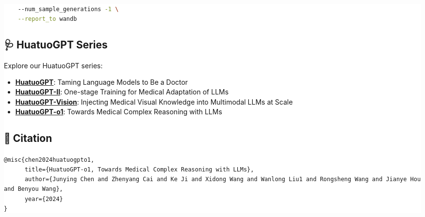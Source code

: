 ```bash
    --num_sample_generations -1 \
    --report_to wandb
```

## 🩺 HuatuoGPT Series 

Explore our HuatuoGPT series:
- [**HuatuoGPT**](https://github.com/FreedomIntelligence/HuatuoGPT): Taming Language Models to Be a Doctor
- [**HuatuoGPT-II**](https://github.com/FreedomIntelligence/HuatuoGPT-II): One-stage Training for Medical Adaptation of LLMs
- [**HuatuoGPT-Vision**](https://github.com/FreedomIntelligence/HuatuoGPT-Vision): Injecting Medical Visual Knowledge into Multimodal LLMs at Scale
- [**HuatuoGPT-o1**](https://github.com/FreedomIntelligence/HuatuoGPT-o1): Towards Medical Complex Reasoning with LLMs


## 📖 Citation
```
@misc{chen2024huatuogpto1,
      title={HuatuoGPT-o1, Towards Medical Complex Reasoning with LLMs}, 
      author={Junying Chen and Zhenyang Cai and Ke Ji and Xidong Wang and Wanlong Liu1 and Rongsheng Wang and Jianye Hou and Benyou Wang},
      year={2024}
}
```